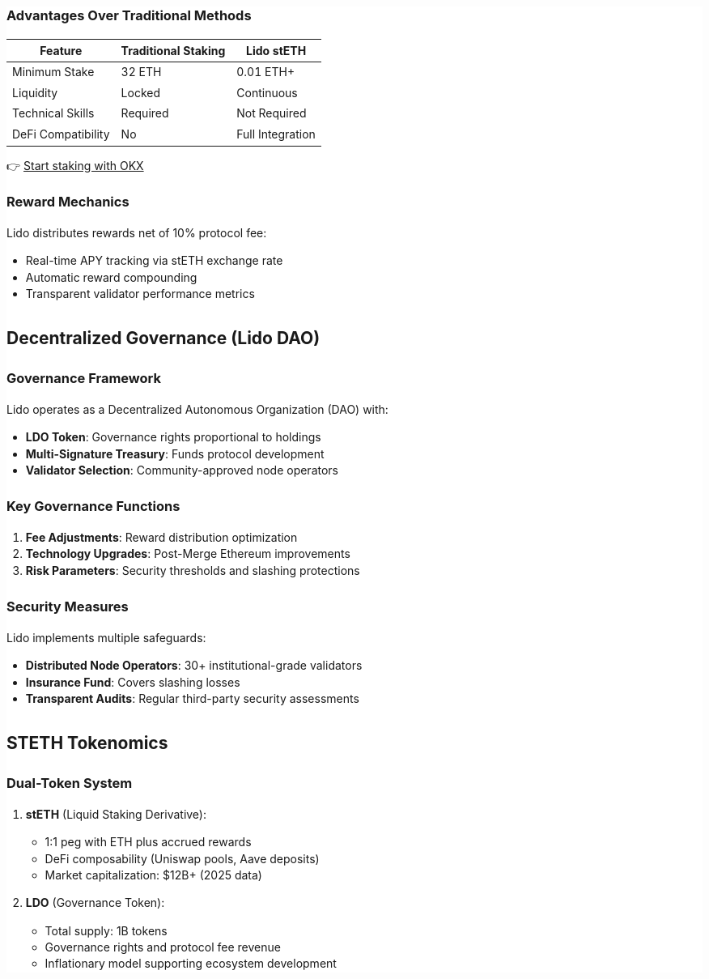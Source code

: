 ### Advantages Over Traditional Methods
| Feature          | Traditional Staking | Lido stETH        |
|------------------|---------------------|-------------------|
| Minimum Stake    | 32 ETH              | 0.01 ETH+         |
| Liquidity        | Locked              | Continuous        |
| Technical Skills | Required            | Not Required      |
| DeFi Compatibility | No               | Full Integration  |

👉 [Start staking with OKX](https://bit.ly/okx-bonus)

### Reward Mechanics
Lido distributes rewards net of 10% protocol fee:
- Real-time APY tracking via stETH exchange rate
- Automatic reward compounding
- Transparent validator performance metrics

## Decentralized Governance (Lido DAO)

### Governance Framework
Lido operates as a Decentralized Autonomous Organization (DAO) with:
- **LDO Token**: Governance rights proportional to holdings
- **Multi-Signature Treasury**: Funds protocol development
- **Validator Selection**: Community-approved node operators

### Key Governance Functions
1. **Fee Adjustments**: Reward distribution optimization
2. **Technology Upgrades**: Post-Merge Ethereum improvements
3. **Risk Parameters**: Security thresholds and slashing protections

### Security Measures
Lido implements multiple safeguards:
- **Distributed Node Operators**: 30+ institutional-grade validators
- **Insurance Fund**: Covers slashing losses
- **Transparent Audits**: Regular third-party security assessments

## STETH Tokenomics

### Dual-Token System
1. **stETH** (Liquid Staking Derivative):
   - 1:1 peg with ETH plus accrued rewards
   - DeFi composability (Uniswap pools, Aave deposits)
   - Market capitalization: $12B+ (2025 data)

2. **LDO** (Governance Token):
   - Total supply: 1B tokens
   - Governance rights and protocol fee revenue
   - Inflationary model supporting ecosystem development
